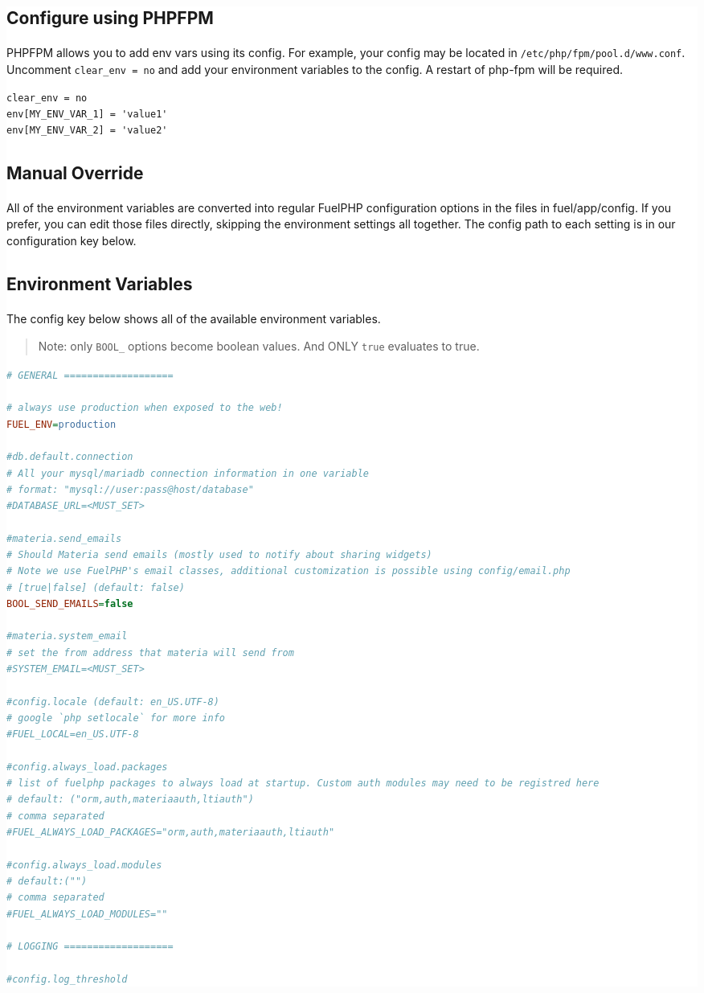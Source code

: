 ## Configure using PHPFPM

PHPFPM allows you to add env vars using its config. For example, your config may be located in `/etc/php/fpm/pool.d/www.conf`. Uncomment `clear_env = no` and add your environment variables to the config. A restart of php-fpm will be required.

```
clear_env = no
env[MY_ENV_VAR_1] = 'value1'
env[MY_ENV_VAR_2] = 'value2'
```

## Manual Override

All of the environment variables are converted into regular FuelPHP configuration options in the files in fuel/app/config. If you prefer, you can edit those files directly, skipping the environment settings all together. The config path to each setting is in our configuration key below.

## Environment Variables

The config key below shows all of the available environment variables.

> Note: only `BOOL_` options become boolean values. And ONLY `true` evaluates to true.

```ini
# GENERAL ===================

# always use production when exposed to the web!
FUEL_ENV=production

#db.default.connection
# All your mysql/mariadb connection information in one variable
# format: "mysql://user:pass@host/database"
#DATABASE_URL=<MUST_SET>

#materia.send_emails
# Should Materia send emails (mostly used to notify about sharing widgets)
# Note we use FuelPHP's email classes, additional customization is possible using config/email.php
# [true|false] (default: false)
BOOL_SEND_EMAILS=false

#materia.system_email
# set the from address that materia will send from
#SYSTEM_EMAIL=<MUST_SET>

#config.locale (default: en_US.UTF-8)
# google `php setlocale` for more info
#FUEL_LOCAL=en_US.UTF-8

#config.always_load.packages
# list of fuelphp packages to always load at startup. Custom auth modules may need to be registred here
# default: ("orm,auth,materiaauth,ltiauth")
# comma separated
#FUEL_ALWAYS_LOAD_PACKAGES="orm,auth,materiaauth,ltiauth"

#config.always_load.modules
# default:("")
# comma separated
#FUEL_ALWAYS_LOAD_MODULES=""

# LOGGING ===================

#config.log_threshold
```